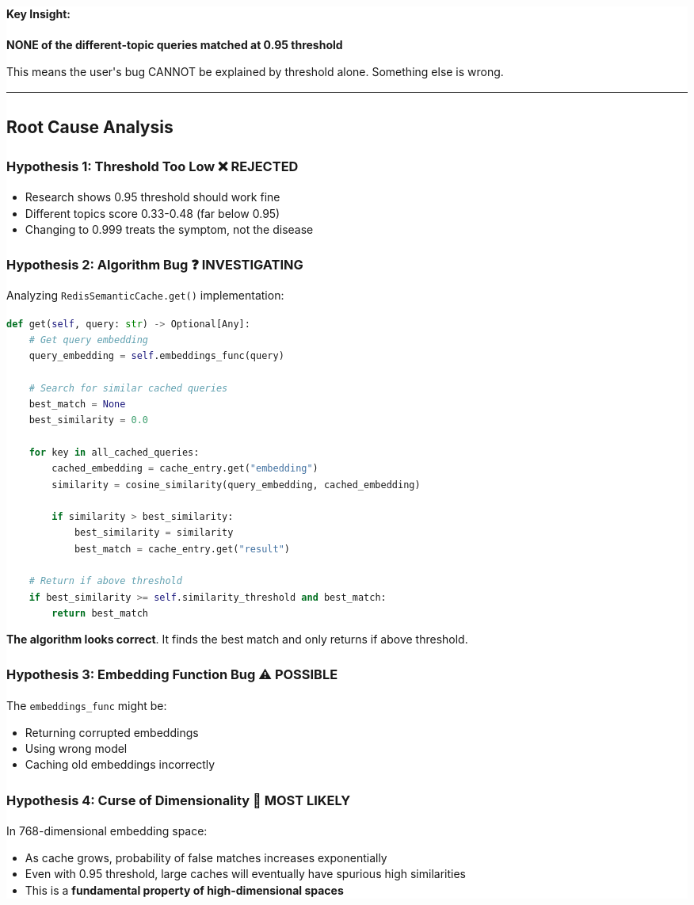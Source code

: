 #### Key Insight:
**NONE of the different-topic queries matched at 0.95 threshold**

This means the user's bug CANNOT be explained by threshold alone. Something else is wrong.

---

## Root Cause Analysis

### Hypothesis 1: Threshold Too Low ❌ REJECTED
- Research shows 0.95 threshold should work fine
- Different topics score 0.33-0.48 (far below 0.95)
- Changing to 0.999 treats the symptom, not the disease

### Hypothesis 2: Algorithm Bug ❓ INVESTIGATING
Analyzing `RedisSemanticCache.get()` implementation:

```python
def get(self, query: str) -> Optional[Any]:
    # Get query embedding
    query_embedding = self.embeddings_func(query)

    # Search for similar cached queries
    best_match = None
    best_similarity = 0.0

    for key in all_cached_queries:
        cached_embedding = cache_entry.get("embedding")
        similarity = cosine_similarity(query_embedding, cached_embedding)

        if similarity > best_similarity:
            best_similarity = similarity
            best_match = cache_entry.get("result")

    # Return if above threshold
    if best_similarity >= self.similarity_threshold and best_match:
        return best_match
```

**The algorithm looks correct**. It finds the best match and only returns if above threshold.

### Hypothesis 3: Embedding Function Bug ⚠️ POSSIBLE
The `embeddings_func` might be:
- Returning corrupted embeddings
- Using wrong model
- Caching old embeddings incorrectly

### Hypothesis 4: Curse of Dimensionality 🎯 **MOST LIKELY**

In 768-dimensional embedding space:
- As cache grows, probability of false matches increases exponentially
- Even with 0.95 threshold, large caches will eventually have spurious high similarities
- This is a **fundamental property of high-dimensional spaces**
